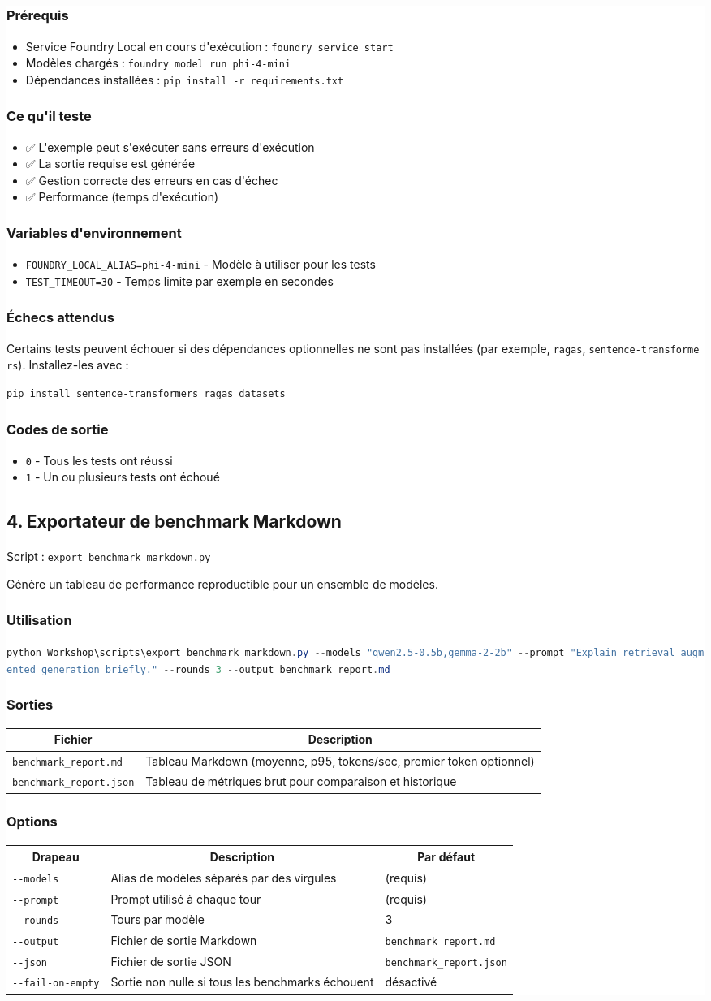 ### Prérequis
- Service Foundry Local en cours d'exécution : `foundry service start`
- Modèles chargés : `foundry model run phi-4-mini`
- Dépendances installées : `pip install -r requirements.txt`

### Ce qu'il teste
- ✅ L'exemple peut s'exécuter sans erreurs d'exécution
- ✅ La sortie requise est générée
- ✅ Gestion correcte des erreurs en cas d'échec
- ✅ Performance (temps d'exécution)

### Variables d'environnement
- `FOUNDRY_LOCAL_ALIAS=phi-4-mini` - Modèle à utiliser pour les tests
- `TEST_TIMEOUT=30` - Temps limite par exemple en secondes

### Échecs attendus
Certains tests peuvent échouer si des dépendances optionnelles ne sont pas installées (par exemple, `ragas`, `sentence-transformers`). Installez-les avec :
```bash
pip install sentence-transformers ragas datasets
```

### Codes de sortie
- `0` - Tous les tests ont réussi
- `1` - Un ou plusieurs tests ont échoué

## 4. Exportateur de benchmark Markdown

Script : `export_benchmark_markdown.py`

Génère un tableau de performance reproductible pour un ensemble de modèles.

### Utilisation
```powershell
python Workshop\scripts\export_benchmark_markdown.py --models "qwen2.5-0.5b,gemma-2-2b" --prompt "Explain retrieval augmented generation briefly." --rounds 3 --output benchmark_report.md
```

### Sorties
| Fichier | Description |
|---------|-------------|
| `benchmark_report.md` | Tableau Markdown (moyenne, p95, tokens/sec, premier token optionnel) |
| `benchmark_report.json` | Tableau de métriques brut pour comparaison et historique |

### Options
| Drapeau | Description | Par défaut |
|---------|-------------|------------|
| `--models` | Alias de modèles séparés par des virgules | (requis) |
| `--prompt` | Prompt utilisé à chaque tour | (requis) |
| `--rounds` | Tours par modèle | 3 |
| `--output` | Fichier de sortie Markdown | `benchmark_report.md` |
| `--json` | Fichier de sortie JSON | `benchmark_report.json` |
| `--fail-on-empty` | Sortie non nulle si tous les benchmarks échouent | désactivé |

